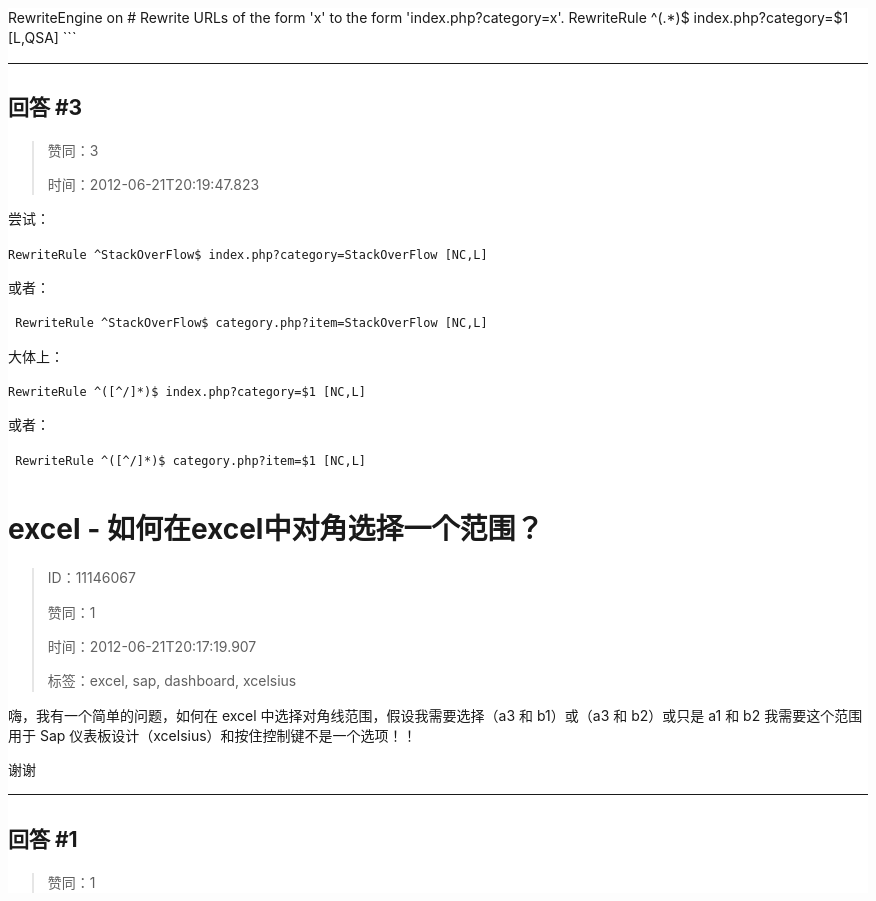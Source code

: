 ```

```
<IfModule mod_rewrite.c>
  RewriteEngine on
  # Rewrite URLs of the form 'x' to the form 'index.php?category=x'.
  RewriteRule ^(.*)$ index.php?category=$1 [L,QSA]
</IfModule> 
```

* * *

## 回答 #3

> 赞同：3
> 
> 时间：2012-06-21T20:19:47.823

尝试：

```
RewriteRule ^StackOverFlow$ index.php?category=StackOverFlow [NC,L] 
```

或者：

```
 RewriteRule ^StackOverFlow$ category.php?item=StackOverFlow [NC,L] 
```

大体上：

```
RewriteRule ^([^/]*)$ index.php?category=$1 [NC,L] 
```

或者：

```
 RewriteRule ^([^/]*)$ category.php?item=$1 [NC,L] 
```

# excel - 如何在excel中对角选择一个范围？

> ID：11146067
> 
> 赞同：1
> 
> 时间：2012-06-21T20:17:19.907
> 
> 标签：excel, sap, dashboard, xcelsius

嗨，我有一个简单的问题，如何在 excel 中选择对角线范围，假设我需要选择（a3 和 b1）或（a3 和 b2）或只是 a1 和 b2 我需要这个范围用于 Sap 仪表板设计（xcelsius）和按住控制键不是一个选项！！

谢谢

* * *

## 回答 #1

> 赞同：1
> 
```